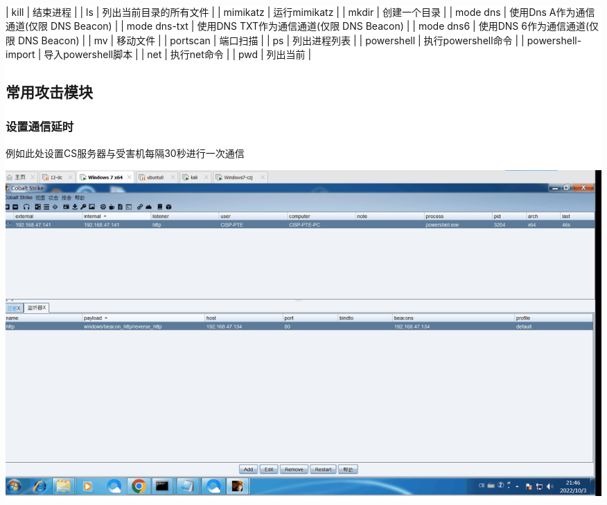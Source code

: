 | kill              | 结束进程                                 |
| ls                | 列出当前目录的所有文件                   |
| mimikatz          | 运行mimikatz                             |
| mkdir             | 创建一个目录                             |
| mode dns          | 使用Dns A作为通信通道(仅限 DNS Beacon)   |
| mode dns-txt      | 使用DNS TXT作为通信通道(仅限 DNS Beacon) |
| mode dns6         | 使用DNS 6作为通信通道(仅限 DNS Beacon)   |
| mv                | 移动文件                                 |
| portscan          | 端口扫描                                 |
| ps                | 列出进程列表                             |
| powershell        | 执行powershell命令                       |
| powershell-import | 导入powershell脚本                       |
| net               | 执行net命令                              |
| pwd               | 列出当前                                 |



## 常用攻击模块

### 设置通信延时

例如此处设置CS服务器与受害机每隔30秒进行一次通信

![动画](CobaltStrike的使用教程/动画-16648048390761.gif)

